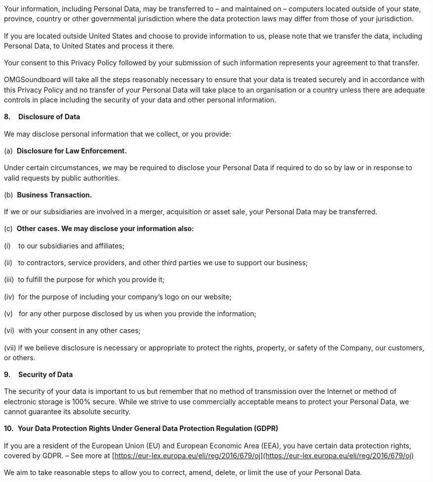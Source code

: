Your information, including Personal Data, may be transferred to – and maintained on – computers located outside of your state, province, country or other governmental jurisdiction where the data protection laws may differ from those of your jurisdiction.

If you are located outside United States and choose to provide information to us, please note that we transfer the data, including Personal Data, to United States and process it there.

Your consent to this Privacy Policy followed by your submission of such information represents your agreement to that transfer.

OMGSoundboard will take all the steps reasonably necessary to ensure that your data is treated securely and in accordance with this Privacy Policy and no transfer of your Personal Data will take place to an organisation or a country unless there are adequate controls in place including the security of your data and other personal information.

**8.**    **Disclosure of Data**

We may disclose personal information that we collect, or you provide:

(a)  **Disclosure for Law Enforcement.**

Under certain circumstances, we may be required to disclose your Personal Data if required to do so by law or in response to valid requests by public authorities.

(b)  **Business Transaction.**

If we or our subsidiaries are involved in a merger, acquisition or asset sale, your Personal Data may be transferred.

(c)  **Other cases. We may disclose your information also:**

(i)    to our subsidiaries and affiliates;

(ii)   to contractors, service providers, and other third parties we use to support our business;

(iii)  to fulfill the purpose for which you provide it;

(iv)  for the purpose of including your company’s logo on our website;

(v)   for any other purpose disclosed by us when you provide the information;

(vi)  with your consent in any other cases;

(vii) if we believe disclosure is necessary or appropriate to protect the rights, property, or safety of the Company, our customers, or others.

**9.**    **Security of Data**

The security of your data is important to us but remember that no method of transmission over the Internet or method of electronic storage is 100% secure. While we strive to use commercially acceptable means to protect your Personal Data, we cannot guarantee its absolute security.

**10.**  **Your Data Protection Rights Under General Data Protection Regulation (GDPR)**

If you are a resident of the European Union (EU) and European Economic Area (EEA), you have certain data protection rights, covered by GDPR. – See more at [https://eur-lex.europa.eu/eli/reg/2016/679/oj](https://eur-lex.europa.eu/eli/reg/2016/679/oj)  [](https://eur-lex.europa.eu/eli/reg/2016/679/oj)

We aim to take reasonable steps to allow you to correct, amend, delete, or limit the use of your Personal Data.
